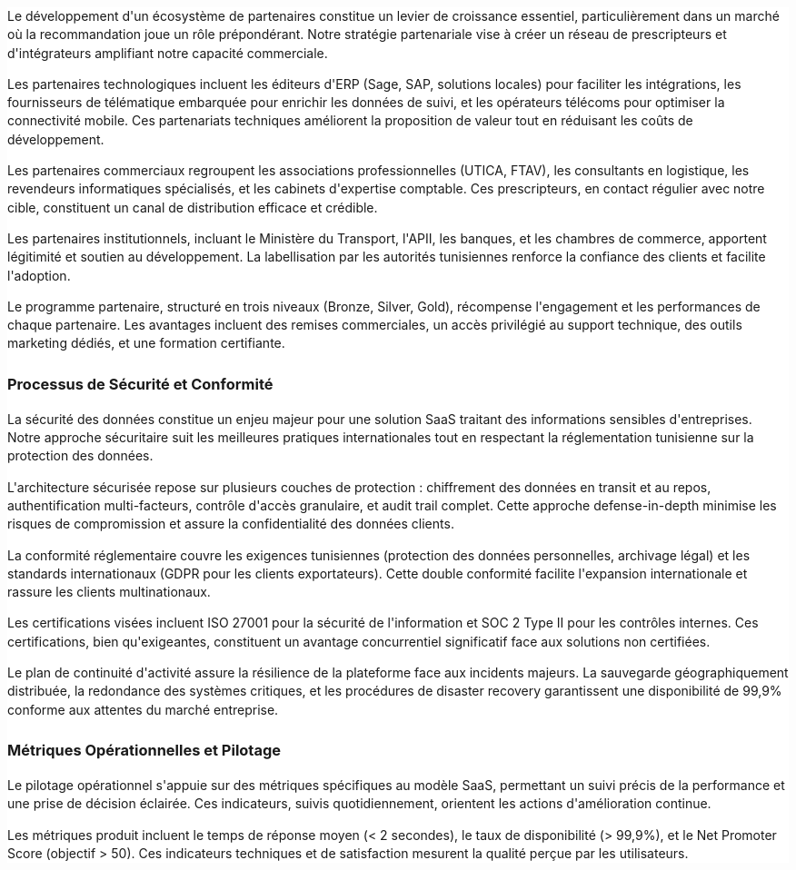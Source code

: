 Le développement d'un écosystème de partenaires constitue un levier de croissance essentiel, particulièrement dans un marché où la recommandation joue un rôle prépondérant. Notre stratégie partenariale vise à créer un réseau de prescripteurs et d'intégrateurs amplifiant notre capacité commerciale.

Les partenaires technologiques incluent les éditeurs d'ERP (Sage, SAP, solutions locales) pour faciliter les intégrations, les fournisseurs de télématique embarquée pour enrichir les données de suivi, et les opérateurs télécoms pour optimiser la connectivité mobile. Ces partenariats techniques améliorent la proposition de valeur tout en réduisant les coûts de développement.

Les partenaires commerciaux regroupent les associations professionnelles (UTICA, FTAV), les consultants en logistique, les revendeurs informatiques spécialisés, et les cabinets d'expertise comptable. Ces prescripteurs, en contact régulier avec notre cible, constituent un canal de distribution efficace et crédible.

Les partenaires institutionnels, incluant le Ministère du Transport, l'APII, les banques, et les chambres de commerce, apportent légitimité et soutien au développement. La labellisation par les autorités tunisiennes renforce la confiance des clients et facilite l'adoption.

Le programme partenaire, structuré en trois niveaux (Bronze, Silver, Gold), récompense l'engagement et les performances de chaque partenaire. Les avantages incluent des remises commerciales, un accès privilégié au support technique, des outils marketing dédiés, et une formation certifiante.

### Processus de Sécurité et Conformité

La sécurité des données constitue un enjeu majeur pour une solution SaaS traitant des informations sensibles d'entreprises. Notre approche sécuritaire suit les meilleures pratiques internationales tout en respectant la réglementation tunisienne sur la protection des données.

L'architecture sécurisée repose sur plusieurs couches de protection : chiffrement des données en transit et au repos, authentification multi-facteurs, contrôle d'accès granulaire, et audit trail complet. Cette approche defense-in-depth minimise les risques de compromission et assure la confidentialité des données clients.

La conformité réglementaire couvre les exigences tunisiennes (protection des données personnelles, archivage légal) et les standards internationaux (GDPR pour les clients exportateurs). Cette double conformité facilite l'expansion internationale et rassure les clients multinationaux.

Les certifications visées incluent ISO 27001 pour la sécurité de l'information et SOC 2 Type II pour les contrôles internes. Ces certifications, bien qu'exigeantes, constituent un avantage concurrentiel significatif face aux solutions non certifiées.

Le plan de continuité d'activité assure la résilience de la plateforme face aux incidents majeurs. La sauvegarde géographiquement distribuée, la redondance des systèmes critiques, et les procédures de disaster recovery garantissent une disponibilité de 99,9% conforme aux attentes du marché entreprise.

### Métriques Opérationnelles et Pilotage

Le pilotage opérationnel s'appuie sur des métriques spécifiques au modèle SaaS, permettant un suivi précis de la performance et une prise de décision éclairée. Ces indicateurs, suivis quotidiennement, orientent les actions d'amélioration continue.

Les métriques produit incluent le temps de réponse moyen (< 2 secondes), le taux de disponibilité (> 99,9%), et le Net Promoter Score (objectif > 50). Ces indicateurs techniques et de satisfaction mesurent la qualité perçue par les utilisateurs.
